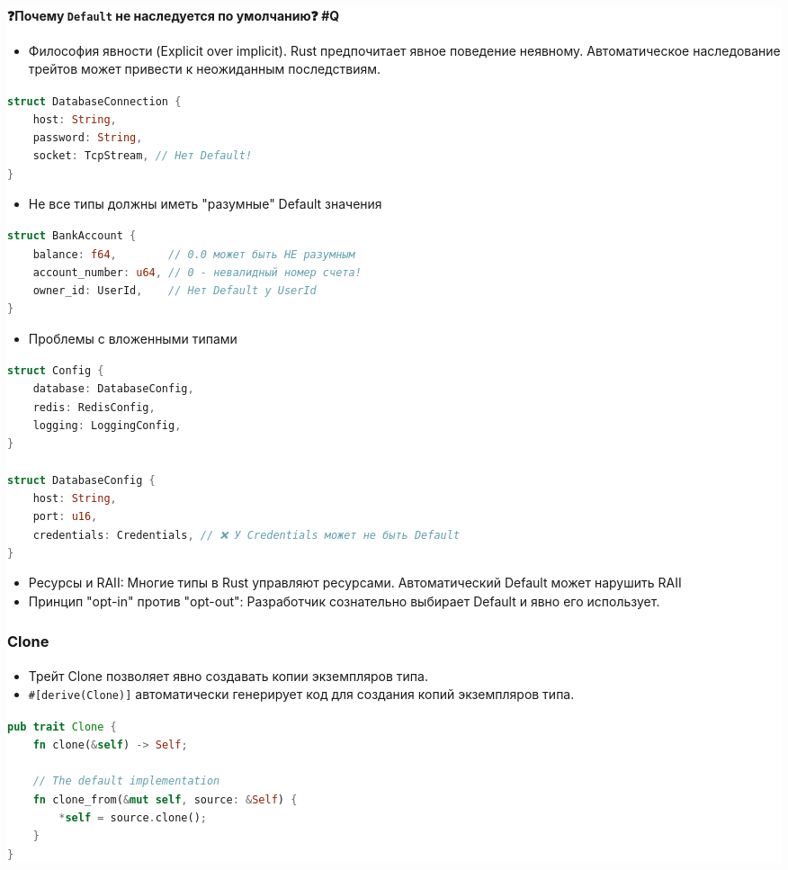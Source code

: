 #### ❓Почему `Default` не наследуется по умолчанию❓ #Q

- Философия явности (Explicit over implicit). Rust предпочитает явное поведение неявному. Автоматическое наследование трейтов может привести к неожиданным последствиям.

```rust
struct DatabaseConnection {
    host: String,
    password: String,
    socket: TcpStream, // Нет Default!
}
```

- Не все типы должны иметь "разумные" Default значения

```rust
struct BankAccount {
    balance: f64,        // 0.0 может быть НЕ разумным
    account_number: u64, // 0 - невалидный номер счета!
    owner_id: UserId,    // Нет Default у UserId
}
```

- Проблемы с вложенными типами

```rust
struct Config {
    database: DatabaseConfig,
    redis: RedisConfig,
    logging: LoggingConfig,
}

struct DatabaseConfig {
    host: String,
    port: u16,
    credentials: Credentials, // ❌ У Credentials может не быть Default
}
```

- Ресурсы и RAII: Многие типы в Rust управляют ресурсами. Автоматический Default может нарушить RAII
- Принцип "opt-in" против "opt-out": Разработчик сознательно выбирает Default и явно его использует.

### Clone

- Трейт Clone позволяет явно создавать копии экземпляров типа.
- `#[derive(Clone)]` автоматически генерирует код для создания копий экземпляров типа.

```rust
pub trait Clone {
    fn clone(&self) -> Self;

    // The default implementation
    fn clone_from(&mut self, source: &Self) {
        *self = source.clone();
    }
}
```
